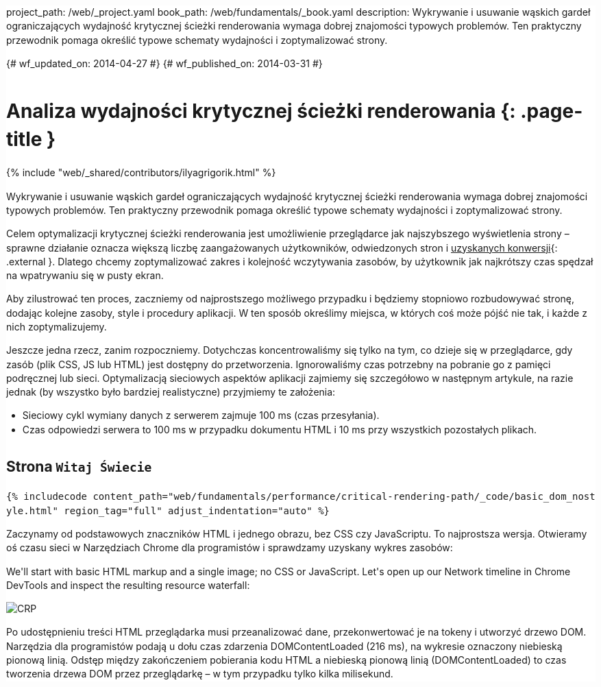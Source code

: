 project_path: /web/_project.yaml book_path: /web/fundamentals/_book.yaml description: Wykrywanie i usuwanie wąskich gardeł ograniczających wydajność krytycznej ścieżki renderowania wymaga dobrej znajomości typowych problemów. Ten praktyczny przewodnik pomaga określić typowe schematy wydajności i zoptymalizować strony.

{# wf_updated_on: 2014-04-27 #} {# wf_published_on: 2014-03-31 #}

# Analiza wydajności krytycznej ścieżki renderowania {: .page-title }

{% include "web/_shared/contributors/ilyagrigorik.html" %}

Wykrywanie i usuwanie wąskich gardeł ograniczających wydajność krytycznej ścieżki renderowania wymaga dobrej znajomości typowych problemów. Ten praktyczny przewodnik pomaga określić typowe schematy wydajności i zoptymalizować strony.

Celem optymalizacji krytycznej ścieżki renderowania jest umożliwienie przeglądarce jak najszybszego wyświetlenia strony &ndash; sprawne działanie oznacza większą liczbę zaangażowanych użytkowników, odwiedzonych stron i [uzyskanych konwersji](http://www.google.com/think/multiscreen/success.html){: .external }. Dlatego chcemy zoptymalizować zakres i kolejność wczytywania zasobów, by użytkownik jak najkrótszy czas spędzał na wpatrywaniu się w pusty ekran.

Aby zilustrować ten proces, zaczniemy od najprostszego możliwego przypadku i będziemy stopniowo rozbudowywać stronę, dodając kolejne zasoby, style i procedury aplikacji. W ten sposób określimy miejsca, w których coś może pójść nie tak, i każde z nich zoptymalizujemy.

Jeszcze jedna rzecz, zanim rozpoczniemy. Dotychczas koncentrowaliśmy się tylko na tym, co dzieje się w przeglądarce, gdy zasób (plik CSS, JS lub HTML) jest dostępny do przetworzenia. Ignorowaliśmy czas potrzebny na pobranie go z pamięci podręcznej lub sieci. Optymalizacją sieciowych aspektów aplikacji zajmiemy się szczegółowo w następnym artykule, na razie jednak (by wszystko było bardziej realistyczne) przyjmiemy te założenia:

* Sieciowy cykl wymiany danych z serwerem zajmuje 100&nbsp;ms (czas przesyłania).
* Czas odpowiedzi serwera to 100&nbsp;ms w przypadku dokumentu HTML i 10&nbsp;ms przy wszystkich pozostałych plikach.

## Strona `Witaj Świecie`

<pre class="prettyprint">
{% includecode content_path="web/fundamentals/performance/critical-rendering-path/_code/basic_dom_nostyle.html" region_tag="full" adjust_indentation="auto" %}
</pre>

Zaczynamy od podstawowych znaczników HTML i jednego obrazu, bez CSS czy JavaScriptu. To najprostsza wersja. Otwieramy oś czasu sieci w Narzędziach Chrome dla programistów i sprawdzamy uzyskany wykres zasobów:

We'll start with basic HTML markup and a single image; no CSS or JavaScript. Let's open up our Network timeline in Chrome DevTools and inspect the resulting resource waterfall:

<img src="images/waterfall-dom.png" alt="CRP" />

Po udostępnieniu treści HTML przeglądarka musi przeanalizować dane, przekonwertować je na tokeny i utworzyć drzewo DOM. Narzędzia dla programistów podają u dołu czas zdarzenia DOMContentLoaded (216&nbsp;ms), na wykresie oznaczony niebieską pionową linią. Odstęp między zakończeniem pobierania kodu HTML a niebieską pionową linią (DOMContentLoaded) to czas tworzenia drzewa DOM przez przeglądarkę &ndash; w tym przypadku tylko kilka milisekund.
